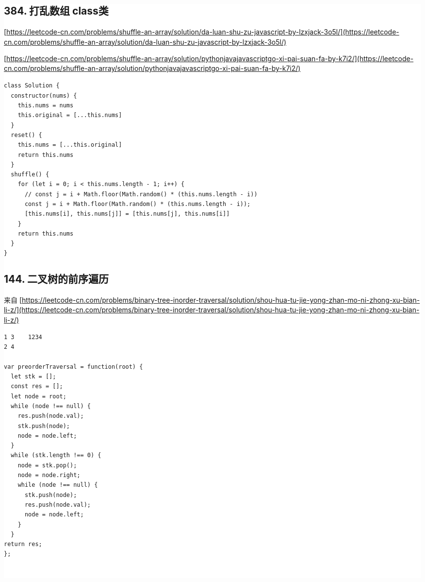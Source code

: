 ## 384. 打乱数组 class类

 [https://leetcode-cn.com/problems/shuffle-an-array/solution/da-luan-shu-zu-javascript-by-lzxjack-3o5l/](https://leetcode-cn.com/problems/shuffle-an-array/solution/da-luan-shu-zu-javascript-by-lzxjack-3o5l/)

[https://leetcode-cn.com/problems/shuffle-an-array/solution/pythonjavajavascriptgo-xi-pai-suan-fa-by-k7i2/](https://leetcode-cn.com/problems/shuffle-an-array/solution/pythonjavajavascriptgo-xi-pai-suan-fa-by-k7i2/)

```
class Solution {
  constructor(nums) {
    this.nums = nums
    this.original = [...this.nums]
  }
  reset() {
    this.nums = [...this.original]
    return this.nums
  }
  shuffle() {
    for (let i = 0; i < this.nums.length - 1; i++) {
      // const j = i + Math.floor(Math.random() * (this.nums.length - i))
      const j = i + Math.floor(Math.random() * (this.nums.length - i));
      [this.nums[i], this.nums[j]] = [this.nums[j], this.nums[i]]
    }
    return this.nums
  }
}

```

##  144. 二叉树的前序遍历

来自 [https://leetcode-cn.com/problems/binary-tree-inorder-traversal/solution/shou-hua-tu-jie-yong-zhan-mo-ni-zhong-xu-bian-li-z/](https://leetcode-cn.com/problems/binary-tree-inorder-traversal/solution/shou-hua-tu-jie-yong-zhan-mo-ni-zhong-xu-bian-li-z/) 

```
1 3    1234
2 4

var preorderTraversal = function(root) {
  let stk = [];
  const res = [];
  let node = root;
  while (node !== null) {
    res.push(node.val);
    stk.push(node);
    node = node.left;
  }
  while (stk.length !== 0) {
    node = stk.pop();
    node = node.right;
    while (node !== null) {
      stk.push(node);
      res.push(node.val);
      node = node.left;
    }
  }
return res;
};



```